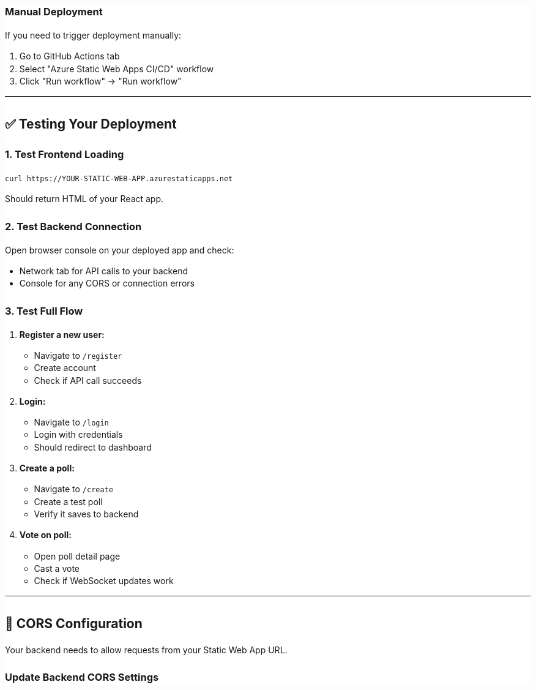 ### Manual Deployment

If you need to trigger deployment manually:

1. Go to GitHub Actions tab
2. Select "Azure Static Web Apps CI/CD" workflow
3. Click "Run workflow" → "Run workflow"

---

## ✅ Testing Your Deployment

### 1. Test Frontend Loading
```bash
curl https://YOUR-STATIC-WEB-APP.azurestaticapps.net
```

Should return HTML of your React app.

### 2. Test Backend Connection
Open browser console on your deployed app and check:
- Network tab for API calls to your backend
- Console for any CORS or connection errors

### 3. Test Full Flow

1. **Register a new user:**
   - Navigate to `/register`
   - Create account
   - Check if API call succeeds

2. **Login:**
   - Navigate to `/login`
   - Login with credentials
   - Should redirect to dashboard

3. **Create a poll:**
   - Navigate to `/create`
   - Create a test poll
   - Verify it saves to backend

4. **Vote on poll:**
   - Open poll detail page
   - Cast a vote
   - Check if WebSocket updates work

---

## 🔐 CORS Configuration

Your backend needs to allow requests from your Static Web App URL.

### Update Backend CORS Settings
